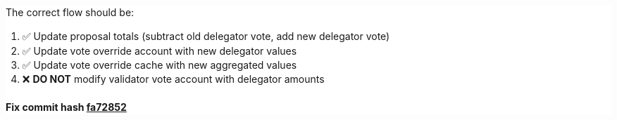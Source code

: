 The correct flow should be:

1. ✅ Update proposal totals (subtract old delegator vote, add new delegator vote)
2. ✅ Update vote override account with new delegator values
3. ✅ Update vote override cache with new aggregated values
4. ❌ **DO NOT** modify validator vote account with delegator amounts

#### Fix commit hash [fa72852](https://github.com/3uild-3thos/govcontract/commit/fa728528eb042cc74f790e5e86b5d199b7d10f98#diff-63a60f655e05807da8fe50644132fb3f4f06f01c848fedc459679c0827dd585dL199-L203)
